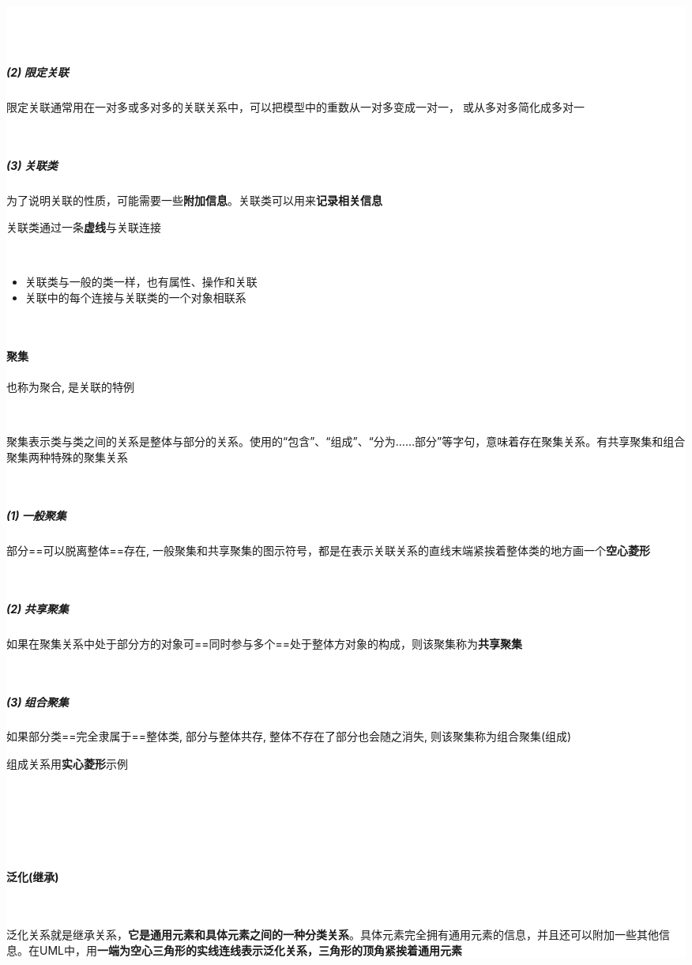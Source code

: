 ‍

‍

##### (2) 限定关联

限定关联通常用在一对多或多对多的关联关系中，可以把模型中的重数从一对多变成一对一， 或从多对多简化成多对一

‍

##### (3) 关联类

为了说明关联的性质，可能需要一些**附加信息**。关联类可以用来**记录相关信息**

关联类通过一条**虚线**与关联连接

‍

* 关联类与一般的类一样，也有属性、操作和关联
* 关联中的每个连接与关联类的一个对象相联系

‍

#### 聚集

也称为聚合, 是关联的特例

‍

聚集表示类与类之间的关系是整体与部分的关系。使用的“包含”、“组成”、“分为……部分”等字句，意味着存在聚集关系。有共享聚集和组合聚集两种特殊的聚集关系

‍

##### (1) 一般聚集

部分==可以脱离整体==存在, 一般聚集和共享聚集的图示符号，都是在表示关联关系的直线末端紧挨着整体类的地方画一个**空心菱形**

‍

##### (2) 共享聚集

如果在聚集关系中处于部分方的对象可==同时参与多个==处于整体方对象的构成，则该聚集称为**共享聚集**

‍

##### (3) 组合聚集

如果部分类==完全隶属于==整体类, 部分与整体共存, 整体不存在了部分也会随之消失, 则该聚集称为组合聚集(组成)

组成关系用**实心菱形**示例

‍

‍

‍

#### 泛化(继承)

‍

泛化关系就是继承关系，**它是通用元素和具体元素之间的一种分类关系**。具体元素完全拥有通用元素的信息，并且还可以附加一些其他信息。在UML中，用**一端为空心三角形的实线连线表示泛化关系，三角形的顶角紧挨着通用元素**
